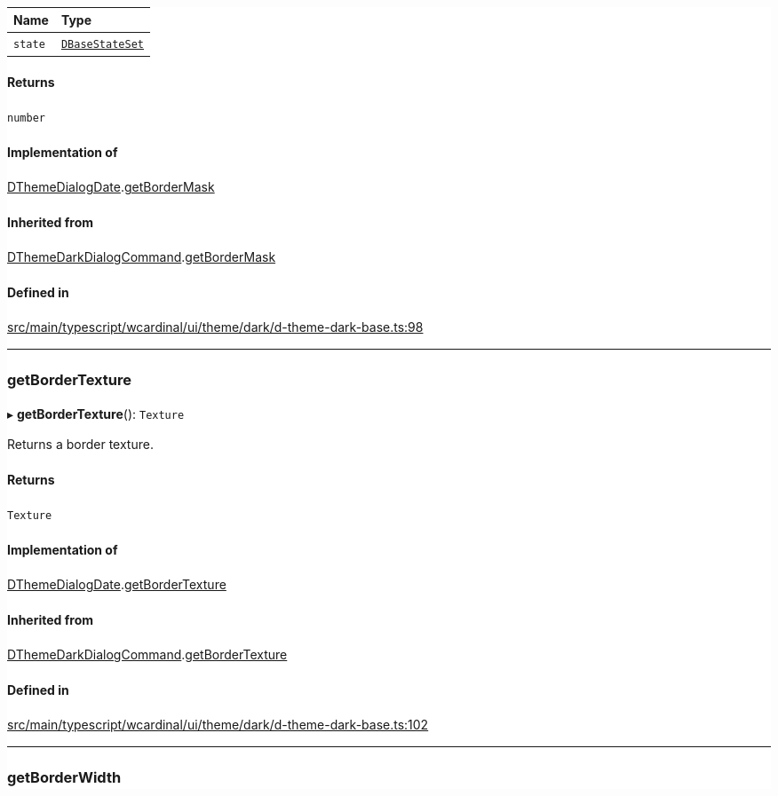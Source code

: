 | Name | Type |
| :------ | :------ |
| `state` | [`DBaseStateSet`](../interfaces/DBaseStateSet.md) |

#### Returns

`number`

#### Implementation of

[DThemeDialogDate](../interfaces/DThemeDialogDate.md).[getBorderMask](../interfaces/DThemeDialogDate.md#getbordermask)

#### Inherited from

[DThemeDarkDialogCommand](DThemeDarkDialogCommand.md).[getBorderMask](DThemeDarkDialogCommand.md#getbordermask)

#### Defined in

[src/main/typescript/wcardinal/ui/theme/dark/d-theme-dark-base.ts:98](https://github.com/winter-cardinal/winter-cardinal-ui/blob/v0.167.0/src/main/typescript/wcardinal/ui/theme/dark/d-theme-dark-base.ts#L98)

___

### getBorderTexture

▸ **getBorderTexture**(): `Texture`

Returns a border texture.

#### Returns

`Texture`

#### Implementation of

[DThemeDialogDate](../interfaces/DThemeDialogDate.md).[getBorderTexture](../interfaces/DThemeDialogDate.md#getbordertexture)

#### Inherited from

[DThemeDarkDialogCommand](DThemeDarkDialogCommand.md).[getBorderTexture](DThemeDarkDialogCommand.md#getbordertexture)

#### Defined in

[src/main/typescript/wcardinal/ui/theme/dark/d-theme-dark-base.ts:102](https://github.com/winter-cardinal/winter-cardinal-ui/blob/v0.167.0/src/main/typescript/wcardinal/ui/theme/dark/d-theme-dark-base.ts#L102)

___

### getBorderWidth
